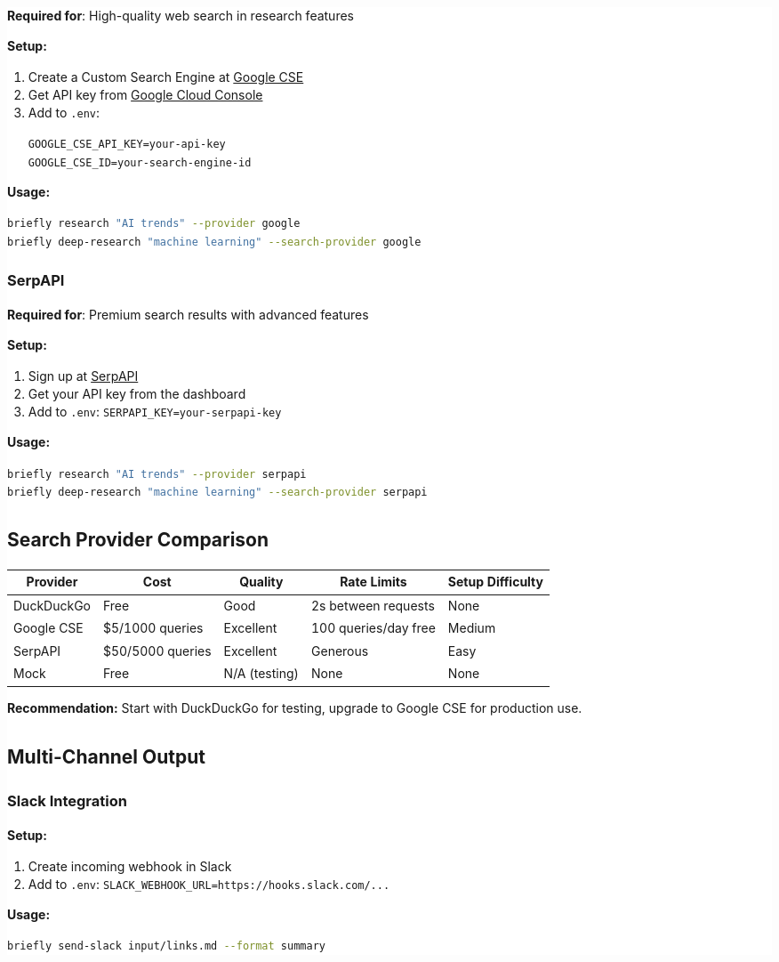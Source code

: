 **Required for**: High-quality web search in research features

**Setup:**
1. Create a Custom Search Engine at [Google CSE](https://cse.google.com/cse/)
2. Get API key from [Google Cloud Console](https://console.cloud.google.com/apis/credentials)
3. Add to `.env`:
   ```env
   GOOGLE_CSE_API_KEY=your-api-key
   GOOGLE_CSE_ID=your-search-engine-id
   ```

**Usage:**
```bash
briefly research "AI trends" --provider google
briefly deep-research "machine learning" --search-provider google
```

### SerpAPI

**Required for**: Premium search results with advanced features

**Setup:**
1. Sign up at [SerpAPI](https://serpapi.com/dashboard)
2. Get your API key from the dashboard
3. Add to `.env`: `SERPAPI_KEY=your-serpapi-key`

**Usage:**
```bash
briefly research "AI trends" --provider serpapi
briefly deep-research "machine learning" --search-provider serpapi
```

## Search Provider Comparison

| Provider | Cost | Quality | Rate Limits | Setup Difficulty |
|----------|------|---------|-------------|------------------|
| DuckDuckGo | Free | Good | 2s between requests | None |
| Google CSE | $5/1000 queries | Excellent | 100 queries/day free | Medium |
| SerpAPI | $50/5000 queries | Excellent | Generous | Easy |
| Mock | Free | N/A (testing) | None | None |

**Recommendation:** Start with DuckDuckGo for testing, upgrade to Google CSE for production use.

## Multi-Channel Output

### Slack Integration

**Setup:**
1. Create incoming webhook in Slack
2. Add to `.env`: `SLACK_WEBHOOK_URL=https://hooks.slack.com/...`

**Usage:**
```bash
briefly send-slack input/links.md --format summary
```
